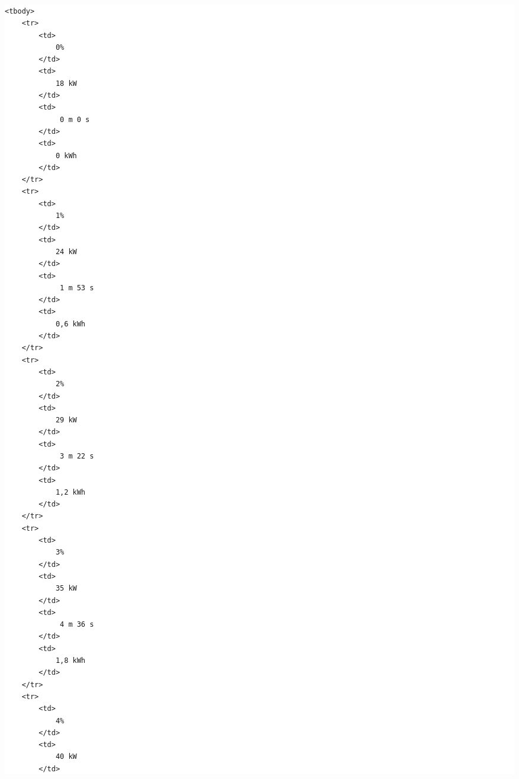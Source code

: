 	<tbody>
		<tr>
			<td>
				0%
			</td>
			<td>
				18 kW
			</td>
			<td>
				 0 m 0 s
			</td>
			<td>
				0 kWh
			</td>
		</tr>
		<tr>
			<td>
				1%
			</td>
			<td>
				24 kW
			</td>
			<td>
				 1 m 53 s
			</td>
			<td>
				0,6 kWh
			</td>
		</tr>
		<tr>
			<td>
				2%
			</td>
			<td>
				29 kW
			</td>
			<td>
				 3 m 22 s
			</td>
			<td>
				1,2 kWh
			</td>
		</tr>
		<tr>
			<td>
				3%
			</td>
			<td>
				35 kW
			</td>
			<td>
				 4 m 36 s
			</td>
			<td>
				1,8 kWh
			</td>
		</tr>
		<tr>
			<td>
				4%
			</td>
			<td>
				40 kW
			</td>